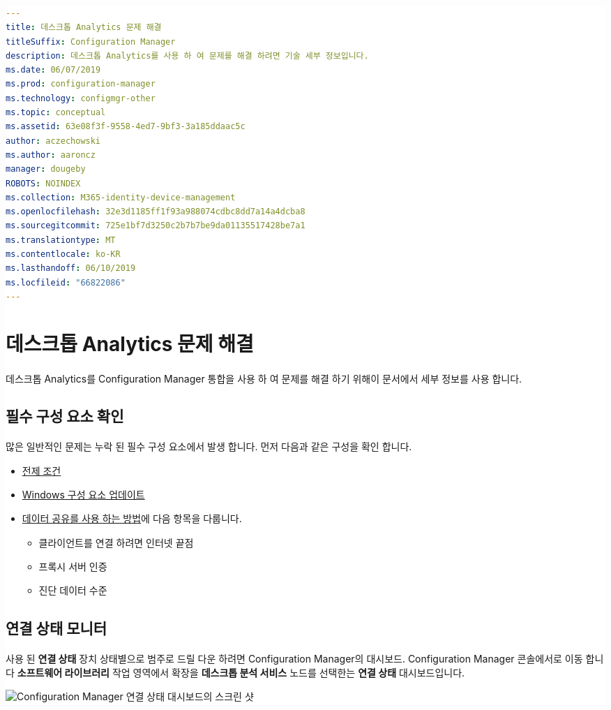 ```yaml
---
title: 데스크톱 Analytics 문제 해결
titleSuffix: Configuration Manager
description: 데스크톱 Analytics를 사용 하 여 문제를 해결 하려면 기술 세부 정보입니다.
ms.date: 06/07/2019
ms.prod: configuration-manager
ms.technology: configmgr-other
ms.topic: conceptual
ms.assetid: 63e08f3f-9558-4ed7-9bf3-3a185ddaac5c
author: aczechowski
ms.author: aaroncz
manager: dougeby
ROBOTS: NOINDEX
ms.collection: M365-identity-device-management
ms.openlocfilehash: 32e3d1185ff1f93a988074cdbc8dd7a14a4dcba8
ms.sourcegitcommit: 725e1bf7d3250c2b7b7be9da01135517428be7a1
ms.translationtype: MT
ms.contentlocale: ko-KR
ms.lasthandoff: 06/10/2019
ms.locfileid: "66822086"
---
```

# <a name="troubleshooting-desktop-analytics"></a>데스크톱 Analytics 문제 해결

데스크톱 Analytics를 Configuration Manager 통합을 사용 하 여 문제를 해결 하기 위해이 문서에서 세부 정보를 사용 합니다.



## <a name="confirm-prerequisites"></a>필수 구성 요소 확인

많은 일반적인 문제는 누락 된 필수 구성 요소에서 발생 합니다. 먼저 다음과 같은 구성을 확인 합니다.

- [전제 조건](/sccm/desktop-analytics/overview#prerequisites)  

- [Windows 구성 요소 업데이트](/sccm/desktop-analytics/enroll-devices#update-devices)  

- [데이터 공유를 사용 하는 방법](/sccm/desktop-analytics/enable-data-sharing)에 다음 항목을 다룹니다.  

    - 클라이언트를 연결 하려면 인터넷 끝점  

    - 프록시 서버 인증  

    - 진단 데이터 수준  



## <a name="monitor-connection-health"></a>연결 상태 모니터

사용 된 **연결 상태** 장치 상태별으로 범주로 드릴 다운 하려면 Configuration Manager의 대시보드. Configuration Manager 콘솔에서로 이동 합니다 **소프트웨어 라이브러리** 작업 영역에서 확장을 **데스크톱 분석 서비스** 노드를 선택한는 **연결 상태** 대시보드입니다.  

![Configuration Manager 연결 상태 대시보드의 스크린 샷](media/connection-health-dashboard.png)
